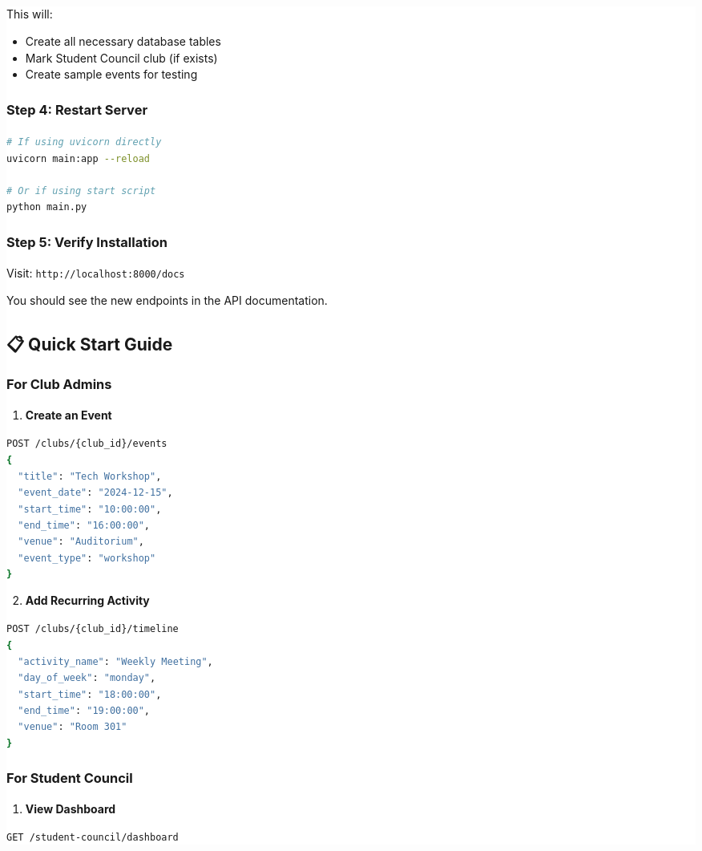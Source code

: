 This will:
- Create all necessary database tables
- Mark Student Council club (if exists)
- Create sample events for testing

### Step 4: Restart Server

```bash
# If using uvicorn directly
uvicorn main:app --reload

# Or if using start script
python main.py
```

### Step 5: Verify Installation

Visit: `http://localhost:8000/docs`

You should see the new endpoints in the API documentation.

## 📋 Quick Start Guide

### For Club Admins

1. **Create an Event**
```bash
POST /clubs/{club_id}/events
{
  "title": "Tech Workshop",
  "event_date": "2024-12-15",
  "start_time": "10:00:00",
  "end_time": "16:00:00",
  "venue": "Auditorium",
  "event_type": "workshop"
}
```

2. **Add Recurring Activity**
```bash
POST /clubs/{club_id}/timeline
{
  "activity_name": "Weekly Meeting",
  "day_of_week": "monday",
  "start_time": "18:00:00",
  "end_time": "19:00:00",
  "venue": "Room 301"
}
```

### For Student Council

1. **View Dashboard**
```bash
GET /student-council/dashboard
```
